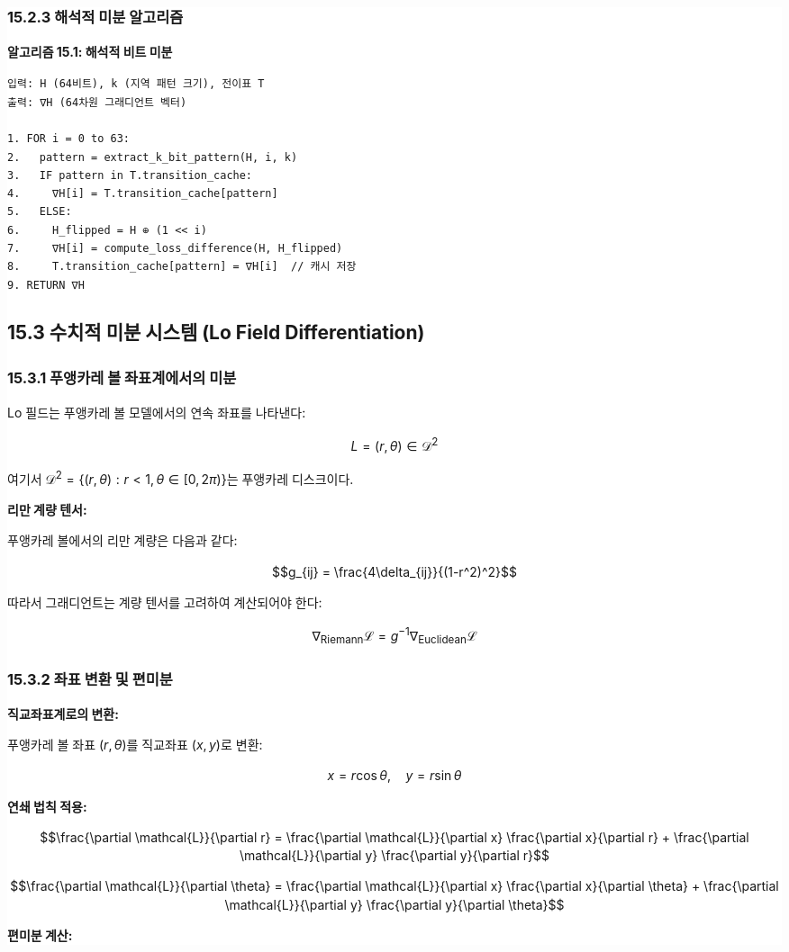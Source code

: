 ### 15.2.3 해석적 미분 알고리즘

**알고리즘 15.1: 해석적 비트 미분**

```
입력: H (64비트), k (지역 패턴 크기), 전이표 T
출력: ∇H (64차원 그래디언트 벡터)

1. FOR i = 0 to 63:
2.   pattern = extract_k_bit_pattern(H, i, k)
3.   IF pattern in T.transition_cache:
4.     ∇H[i] = T.transition_cache[pattern]
5.   ELSE:
6.     H_flipped = H ⊕ (1 << i)
7.     ∇H[i] = compute_loss_difference(H, H_flipped)
8.     T.transition_cache[pattern] = ∇H[i]  // 캐시 저장
9. RETURN ∇H
```

## 15.3 수치적 미분 시스템 (Lo Field Differentiation)

### 15.3.1 푸앵카레 볼 좌표계에서의 미분

Lo 필드는 푸앵카레 볼 모델에서의 연속 좌표를 나타낸다:

$$L = (r, \theta) \in \mathcal{D}^2$$

여기서 $\mathcal{D}^2 = \{(r, \theta) : r < 1, \theta \in [0, 2\pi)\}$는 푸앵카레 디스크이다.

**리만 계량 텐서:**

푸앵카레 볼에서의 리만 계량은 다음과 같다:

$$g_{ij} = \frac{4\delta_{ij}}{(1-r^2)^2}$$

따라서 그래디언트는 계량 텐서를 고려하여 계산되어야 한다:

$$\nabla_{\text{Riemann}} \mathcal{L} = g^{-1} \nabla_{\text{Euclidean}} \mathcal{L}$$

### 15.3.2 좌표 변환 및 편미분

**직교좌표계로의 변환:**

푸앵카레 볼 좌표 $(r, \theta)$를 직교좌표 $(x, y)$로 변환:

$$x = r \cos \theta, \quad y = r \sin \theta$$

**연쇄 법칙 적용:**

$$\frac{\partial \mathcal{L}}{\partial r} = \frac{\partial \mathcal{L}}{\partial x} \frac{\partial x}{\partial r} + \frac{\partial \mathcal{L}}{\partial y} \frac{\partial y}{\partial r}$$

$$\frac{\partial \mathcal{L}}{\partial \theta} = \frac{\partial \mathcal{L}}{\partial x} \frac{\partial x}{\partial \theta} + \frac{\partial \mathcal{L}}{\partial y} \frac{\partial y}{\partial \theta}$$

**편미분 계산:**
